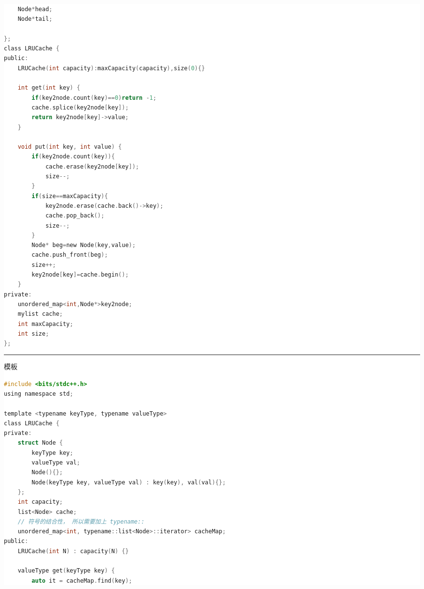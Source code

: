 ```c
    Node*head;
    Node*tail;

};
class LRUCache {
public:
    LRUCache(int capacity):maxCapacity(capacity),size(0){}
    
    int get(int key) {
        if(key2node.count(key)==0)return -1;
        cache.splice(key2node[key]);
        return key2node[key]->value;
    }
    
    void put(int key, int value) {
        if(key2node.count(key)){
            cache.erase(key2node[key]);
            size--;
        }
        if(size==maxCapacity){
            key2node.erase(cache.back()->key);
            cache.pop_back();
            size--;
        }
        Node* beg=new Node(key,value);
        cache.push_front(beg);
        size++;
        key2node[key]=cache.begin();
    }
private:
    unordered_map<int,Node*>key2node;
    mylist cache;
    int maxCapacity;
    int size;
};

```

------

模板

```c
#include <bits/stdc++.h>
using namespace std;
 
template <typename keyType, typename valueType>
class LRUCache {
private:
    struct Node {
        keyType key;
        valueType val;
        Node(){};
        Node(keyType key, valueType val) : key(key), val(val){};
    };
    int capacity;
    list<Node> cache;
    // 符号的结合性， 所以需要加上 typename::
    unordered_map<int, typename::list<Node>::iterator> cacheMap;
public:
    LRUCache(int N) : capacity(N) {}
 
    valueType get(keyType key) {
        auto it = cacheMap.find(key);
```